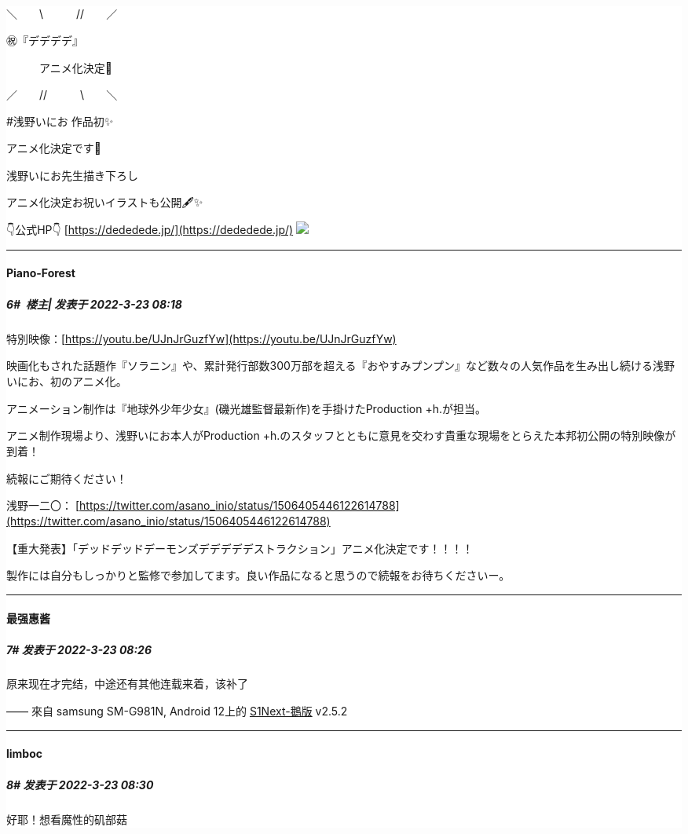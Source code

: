 ＼　　\\　　　//　　／

㊗️『デデデデ』

　　　アニメ化決定🎉

／　　//　　　\\　　＼

#浅野いにお 作品初✨

アニメ化決定です🍄

浅野いにお先生描き下ろし

アニメ化決定お祝いイラストも公開🖋️✨

👇公式HP👇
[https://dededede.jp/](https://dededede.jp/)
<img src="https://p.sda1.dev/5/9bc0dbba0f6924da74d38ca0833e97b7/20220323_081304.jpg" referrerpolicy="no-referrer">

*****

####  Piano-Forest  
##### 6#         楼主| 发表于 2022-3-23 08:18

特別映像：[https://youtu.be/UJnJrGuzfYw](https://youtu.be/UJnJrGuzfYw)

映画化もされた話題作『ソラニン』や、累計発行部数300万部を超える『おやすみプンプン』など数々の人気作品を生み出し続ける浅野いにお、初のアニメ化。

アニメーション制作は『地球外少年少女』(磯光雄監督最新作)を手掛けたProduction +h.が担当。

アニメ制作現場より、浅野いにお本人がProduction +h.のスタッフとともに意見を交わす貴重な現場をとらえた本邦初公開の特別映像が到着！

続報にご期待ください！

浅野一二〇：
[https://twitter.com/asano_inio/status/1506405446122614788](https://twitter.com/asano_inio/status/1506405446122614788)

【重大発表】「デッドデッドデーモンズデデデデデストラクション」アニメ化決定です！！！！ 

製作には自分もしっかりと監修で参加してます。良い作品になると思うので続報をお待ちくださいー。 

*****

####  最强惠酱  
##### 7#       发表于 2022-3-23 08:26

原来现在才完结，中途还有其他连载来着，该补了

—— 來自 samsung SM-G981N, Android 12上的 [S1Next-鵝版](https://github.com/ykrank/S1-Next/releases) v2.5.2

*****

####  limboc  
##### 8#       发表于 2022-3-23 08:30

好耶！想看魔性的矶部菇
